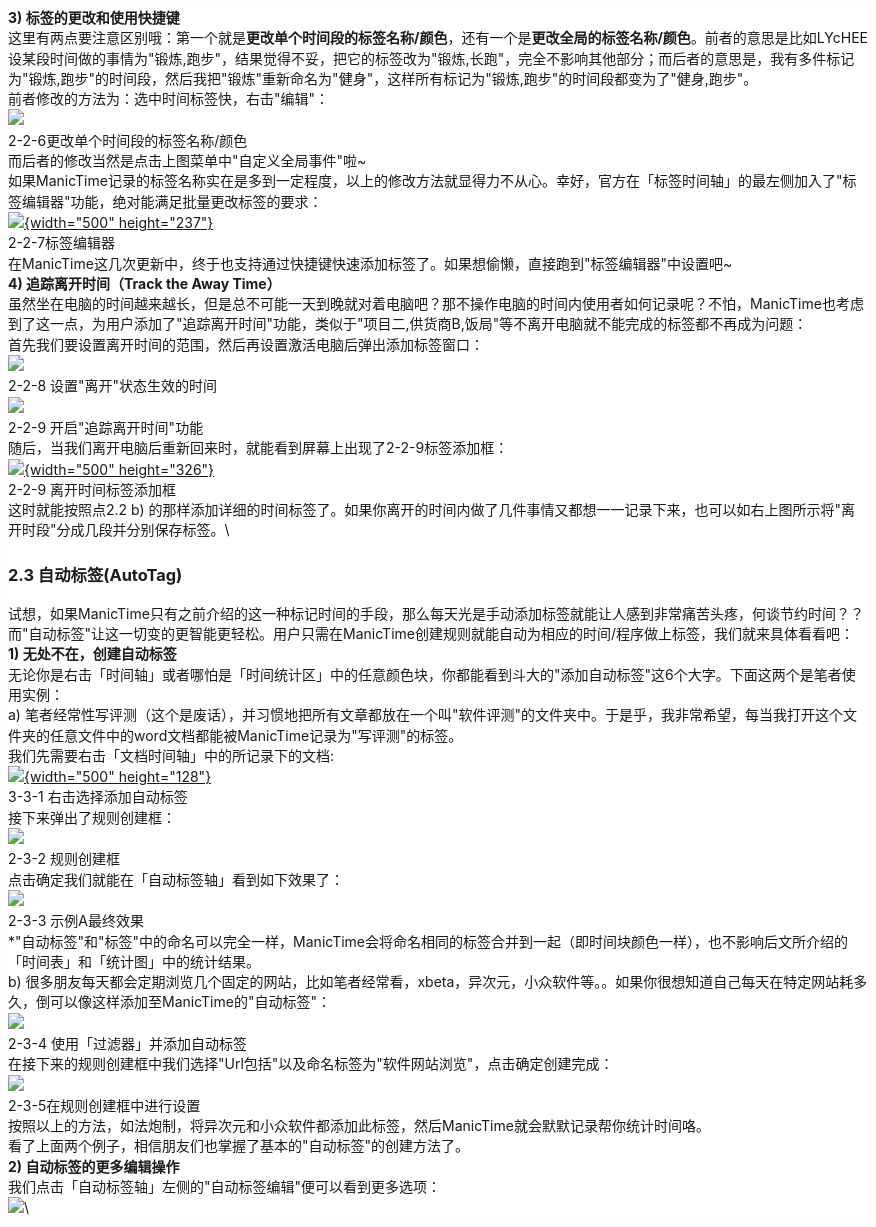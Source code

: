 **3) 标签的更改和使用快捷键**\
这里有两点要注意区别哦：第一个就是**更改单个时间段的标签名称/颜色**，还有一个是**更改全局的标签名称/颜色**。前者的意思是比如LYcHEE设某段时间做的事情为"锻炼,跑步"，结果觉得不妥，把它的标签改为"锻炼,长跑"，完全不影响其他部分；而后者的意思是，我有多件标记为"锻炼,跑步"的时间段，然后我把"锻炼"重新命名为"健身"，这样所有标记为"锻炼,跑步"的时间段都变为了"健身,跑步"。\
前者修改的方法为：选中时间标签快，右击"编辑"：\
![](http://img.xbeta.info/mtime-14.png)\
2-2-6更改单个时间段的标签名称/颜色\
而后者的修改当然是点击上图菜单中"自定义全局事件"啦\~\
如果ManicTime记录的标签名称实在是多到一定程度，以上的修改方法就显得力不从心。幸好，官方在「标签时间轴」的最左侧加入了"标签编辑器"功能，绝对能满足批量更改标签的要求：\
[![](http://img.xbeta.info/mtime-15.png){width="500"
height="237"}](http://img.xbeta.info/mtime-15.png)\
2-2-7标签编辑器\
在ManicTime这几次更新中，终于也支持通过快捷键快速添加标签了。如果想偷懒，直接跑到"标签编辑器"中设置吧\~\
**4) 追踪离开时间（Track the Away Time）**\
虽然坐在电脑的时间越来越长，但是总不可能一天到晚就对着电脑吧？那不操作电脑的时间内使用者如何记录呢？不怕，ManicTime也考虑到了这一点，为用户添加了"追踪离开时间"功能，类似于"项目二,供货商B,饭局"等不离开电脑就不能完成的标签都不再成为问题：\
首先我们要设置离开时间的范围，然后再设置激活电脑后弹出添加标签窗口：\
![](http://img.xbeta.info/mtime-16.png)\
2-2-8 设置"离开"状态生效的时间\
![](http://img.xbeta.info/mtime-17.png)\
2-2-9 开启"追踪离开时间"功能\
随后，当我们离开电脑后重新回来时，就能看到屏幕上出现了2-2-9标签添加框：\
[![](http://img.xbeta.info/mtime-18.png){width="500"
height="326"}](http://img.xbeta.info/mtime-18.png)\
2-2-9 离开时间标签添加框\
这时就能按照点2.2 b)
的那样添加详细的时间标签了。如果你离开的时间内做了几件事情又都想一一记录下来，也可以如右上图所示将"离开时段"分成几段并分别保存标签。\
### 2.3 自动标签(AutoTag)

试想，如果ManicTime只有之前介绍的这一种标记时间的手段，那么每天光是手动添加标签就能让人感到非常痛苦头疼，何谈节约时间？？而"自动标签"让这一切变的更智能更轻松。用户只需在ManicTime创建规则就能自动为相应的时间/程序做上标签，我们就来具体看看吧：\
**1) 无处不在，创建自动标签**\
无论你是右击「时间轴」或者哪怕是「时间统计区」中的任意颜色块，你都能看到斗大的"添加自动标签"这6个大字。下面这两个是笔者使用实例：\
a)
笔者经常性写评测（这个是废话），并习惯地把所有文章都放在一个叫"软件评测"的文件夹中。于是乎，我非常希望，每当我打开这个文件夹的任意文件中的word文档都能被ManicTime记录为"写评测"的标签。\
我们先需要右击「文档时间轴」中的所记录下的文档:\
[![](http://img.xbeta.info/mtime-19.png){width="500"
height="128"}](http://img.xbeta.info/mtime-19.png)\
3-3-1 右击选择添加自动标签\
接下来弹出了规则创建框：\
![](http://img.xbeta.info/mtime-20.png)\
2-3-2 规则创建框\
点击确定我们就能在「自动标签轴」看到如下效果了：\
![](http://img.xbeta.info/mtime-21.png)\
2-3-3 示例A最终效果\
\*"自动标签"和"标签"中的命名可以完全一样，ManicTime会将命名相同的标签合并到一起（即时间块颜色一样），也不影响后文所介绍的「时间表」和「统计图」中的统计结果。\
b)
很多朋友每天都会定期浏览几个固定的网站，比如笔者经常看，xbeta，异次元，小众软件等。。如果你很想知道自己每天在特定网站耗多久，倒可以像这样添加至ManicTime的"自动标签"：\
![](http://img.xbeta.info/mtime-22.png)\
2-3-4 使用「过滤器」并添加自动标签\
在接下来的规则创建框中我们选择"Url包括"以及命名标签为"软件网站浏览"，点击确定创建完成：\
![](http://img.xbeta.info/mtime-23.png)\
2-3-5在规则创建框中进行设置\
按照以上的方法，如法炮制，将异次元和小众软件都添加此标签，然后ManicTime就会默默记录帮你统计时间咯。\
看了上面两个例子，相信朋友们也掌握了基本的"自动标签"的创建方法了。\
**2) 自动标签的更多编辑操作**\
我们点击「自动标签轴」左侧的"自动标签编辑"便可以看到更多选项：\
![](http://img.xbeta.info/mtime-24.png)\